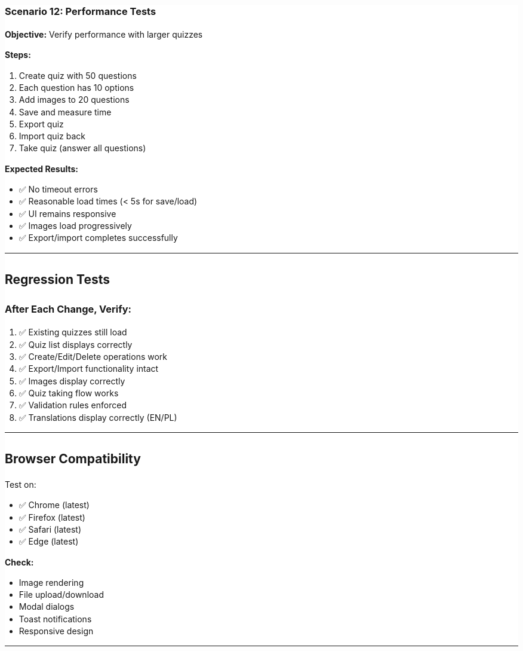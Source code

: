 ### Scenario 12: Performance Tests

**Objective:** Verify performance with larger quizzes

**Steps:**
1. Create quiz with 50 questions
2. Each question has 10 options
3. Add images to 20 questions
4. Save and measure time
5. Export quiz
6. Import quiz back
7. Take quiz (answer all questions)

**Expected Results:**
- ✅ No timeout errors
- ✅ Reasonable load times (< 5s for save/load)
- ✅ UI remains responsive
- ✅ Images load progressively
- ✅ Export/import completes successfully

---

## Regression Tests

### After Each Change, Verify:
1. ✅ Existing quizzes still load
2. ✅ Quiz list displays correctly
3. ✅ Create/Edit/Delete operations work
4. ✅ Export/Import functionality intact
5. ✅ Images display correctly
6. ✅ Quiz taking flow works
7. ✅ Validation rules enforced
8. ✅ Translations display correctly (EN/PL)

---

## Browser Compatibility

Test on:
- ✅ Chrome (latest)
- ✅ Firefox (latest)
- ✅ Safari (latest)
- ✅ Edge (latest)

**Check:**
- Image rendering
- File upload/download
- Modal dialogs
- Toast notifications
- Responsive design

---
